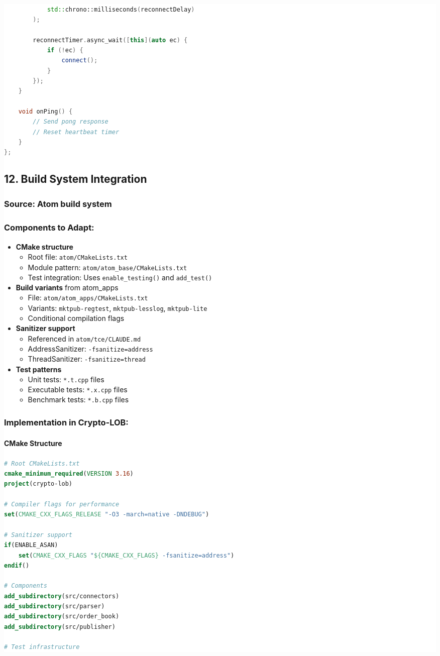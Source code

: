 ```cpp
            std::chrono::milliseconds(reconnectDelay)
        );
        
        reconnectTimer.async_wait([this](auto ec) {
            if (!ec) {
                connect();
            }
        });
    }
    
    void onPing() {
        // Send pong response
        // Reset heartbeat timer
    }
};
```

## 12. Build System Integration

### Source: Atom build system

### Components to Adapt:
- **CMake structure**
  - Root file: `atom/CMakeLists.txt`
  - Module pattern: `atom/atom_base/CMakeLists.txt`
  - Test integration: Uses `enable_testing()` and `add_test()`
- **Build variants** from atom_apps
  - File: `atom/atom_apps/CMakeLists.txt`
  - Variants: `mktpub-regtest`, `mktpub-lesslog`, `mktpub-lite`
  - Conditional compilation flags
- **Sanitizer support**
  - Referenced in `atom/tce/CLAUDE.md`
  - AddressSanitizer: `-fsanitize=address`
  - ThreadSanitizer: `-fsanitize=thread`
- **Test patterns**
  - Unit tests: `*.t.cpp` files
  - Executable tests: `*.x.cpp` files
  - Benchmark tests: `*.b.cpp` files

### Implementation in Crypto-LOB:

#### CMake Structure
```cmake
# Root CMakeLists.txt
cmake_minimum_required(VERSION 3.16)
project(crypto-lob)

# Compiler flags for performance
set(CMAKE_CXX_FLAGS_RELEASE "-O3 -march=native -DNDEBUG")

# Sanitizer support
if(ENABLE_ASAN)
    set(CMAKE_CXX_FLAGS "${CMAKE_CXX_FLAGS} -fsanitize=address")
endif()

# Components
add_subdirectory(src/connectors)
add_subdirectory(src/parser)
add_subdirectory(src/order_book)
add_subdirectory(src/publisher)

# Test infrastructure
```